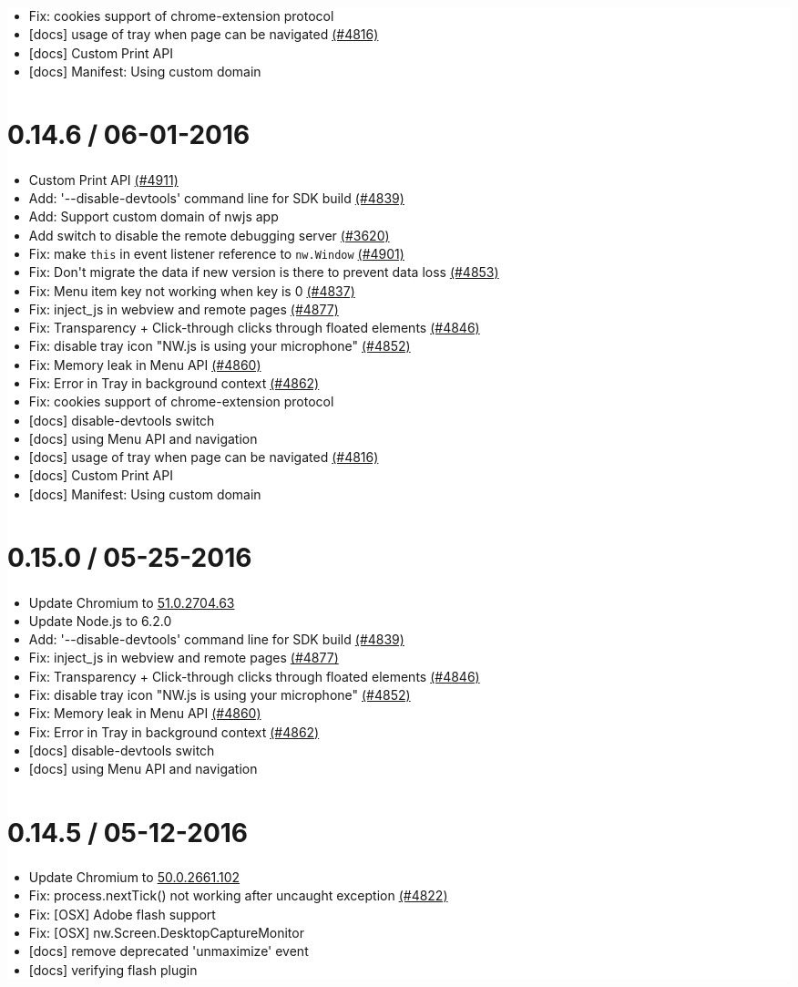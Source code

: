 - Fix: cookies support of chrome-extension protocol
- [docs] usage of tray when page can be navigated [(#4816)](https://github.com/nwjs/nw.js/issues/4816)
- [docs] Custom Print API
- [docs] Manifest: Using custom domain

0.14.6 / 06-01-2016
===================
- Custom Print API [(#4911)](https://github.com/nwjs/nw.js/issues/4911)
- Add: '--disable-devtools' command line for SDK build [(#4839)](https://github.com/nwjs/nw.js/issues/4839)
- Add: Support custom domain of nwjs app
- Add switch to disable the remote debugging server [(#3620)](https://github.com/nwjs/nw.js/issues/3620)
- Fix: make `this` in event listener reference to `nw.Window` [(#4901)](https://github.com/nwjs/nw.js/issues/4901)
- Fix: Don't migrate the data if new version is there to prevent data loss [(#4853)](https://github.com/nwjs/nw.js/issues/4853)
- Fix: Menu item key not working when key is 0 [(#4837)](https://github.com/nwjs/nw.js/issues/4837)
- Fix: inject_js in webview and remote pages [(#4877)](https://github.com/nwjs/nw.js/issues/4877)
- Fix: Transparency + Click-through clicks through floated elements [(#4846)](https://github.com/nwjs/nw.js/issues/4846)
- Fix: disable tray icon "NW.js is using your microphone" [(#4852)](https://github.com/nwjs/nw.js/issues/4852)
- Fix: Memory leak in Menu API [(#4860)](https://github.com/nwjs/nw.js/issues/4860)
- Fix: Error in Tray in background context [(#4862)](https://github.com/nwjs/nw.js/issues/4862)
- Fix: cookies support of chrome-extension protocol
- [docs] disable-devtools switch
- [docs] using Menu API and navigation
- [docs] usage of tray when page can be navigated [(#4816)](https://github.com/nwjs/nw.js/issues/4816)
- [docs] Custom Print API
- [docs] Manifest: Using custom domain

0.15.0 / 05-25-2016
===================
- Update Chromium to [51.0.2704.63](http://googlechromereleases.blogspot.com/2016/05/stable-channel-update_25.html)
- Update Node.js to 6.2.0
- Add: '--disable-devtools' command line for SDK build [(#4839)](https://github.com/nwjs/nw.js/issues/4839)
- Fix: inject_js in webview and remote pages [(#4877)](https://github.com/nwjs/nw.js/issues/4877)
- Fix: Transparency + Click-through clicks through floated elements [(#4846)](https://github.com/nwjs/nw.js/issues/4846)
- Fix: disable tray icon "NW.js is using your microphone" [(#4852)](https://github.com/nwjs/nw.js/issues/4852)
- Fix: Memory leak in Menu API [(#4860)](https://github.com/nwjs/nw.js/issues/4860)
- Fix: Error in Tray in background context [(#4862)](https://github.com/nwjs/nw.js/issues/4862)
- [docs] disable-devtools switch
- [docs] using Menu API and navigation

0.14.5 / 05-12-2016
===================
- Update Chromium to [50.0.2661.102](http://googlechromereleases.blogspot.com/2016/05/stable-channel-update.html)
- Fix: process.nextTick() not working after uncaught exception [(#4822)](https://github.com/nwjs/nw.js/issues/4822)
- Fix: [OSX] Adobe flash support
- Fix: [OSX] nw.Screen.DesktopCaptureMonitor
- [docs] remove deprecated 'unmaximize' event
- [docs] verifying flash plugin
